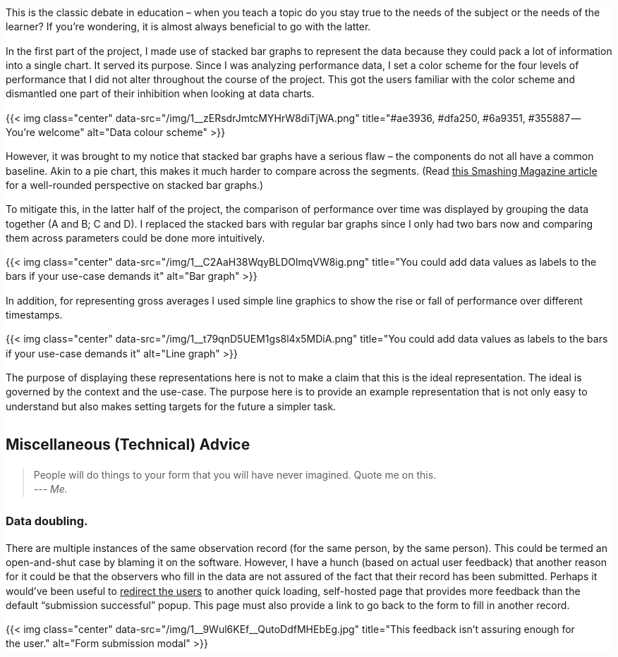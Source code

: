 This is the classic debate in education – when you teach a topic do you stay true to the needs of the subject or the needs of the learner? If you’re wondering, it is almost always beneficial to go with the latter.

In the first part of the project, I made use of stacked bar graphs to represent the data because they could pack a lot of information into a single chart. It served its purpose. Since I was analyzing performance data, I set a color scheme for the four levels of performance that I did not alter throughout the course of the project. This got the users familiar with the color scheme and dismantled one part of their inhibition when looking at data charts.

{{< img class="center" data-src="/img/1__zERsdrJmtcMYHrW8diTjWA.png" title="#ae3936, #dfa250, #6a9351, #355887 — You’re welcome" alt="Data colour scheme" >}}

However, it was brought to my notice that stacked bar graphs have a serious flaw – the components do not all have a common baseline. Akin to a pie chart, this makes it much harder to compare across the segments. (Read [this Smashing Magazine article](https://www.smashingmagazine.com/2017/03/understanding-stacked-bar-charts/) for a well-rounded perspective on stacked bar graphs.)

To mitigate this, in the latter half of the project, the comparison of performance over time was displayed by grouping the data together (A and B; C and D). I replaced the stacked bars with regular bar graphs since I only had two bars now and comparing them across parameters could be done more intuitively.

{{< img class="center" data-src="/img/1__C2AaH38WqyBLDOlmqVW8ig.png" title="You could add data values as labels to the bars if your use-case demands it" alt="Bar graph" >}}

In addition, for representing gross averages I used simple line graphics to show the rise or fall of performance over different timestamps.

{{< img class="center" data-src="/img/1__t79qnD5UEM1gs8l4x5MDiA.png" title="You could add data values as labels to the bars if your use-case demands it" alt="Line graph" >}}

The purpose of displaying these representations here is not to make a claim that this is the ideal representation. The ideal is governed by the context and the use-case. The purpose here is to provide an example representation that is not only easy to understand but also makes setting targets for the future a simpler task.

## Miscellaneous (Technical) Advice

> People will do things to your form that you will have never imagined. Quote me on this.  
> --- _Me._

### Data doubling.
There are multiple instances of the same observation record (for the same person, by the same person). This could be termed an open-and-shut case by blaming it on the software. However, I have a hunch (based on actual user feedback) that another reason for it could be that the observers who fill in the data are not assured of the fact that their record has been submitted. Perhaps it would’ve been useful to [redirect the users](http://support.kobotoolbox.org/collecting-data/enketo/collecting-data-through-web-forms) to another quick loading, self-hosted page that provides more feedback than the default “submission successful” popup. This page must also provide a link to go back to the form to fill in another record.

{{< img class="center" data-src="/img/1__9Wul6KEf__QutoDdfMHEbEg.jpg" title="This feedback isn’t assuring enough for the user." alt="Form submission modal" >}}

